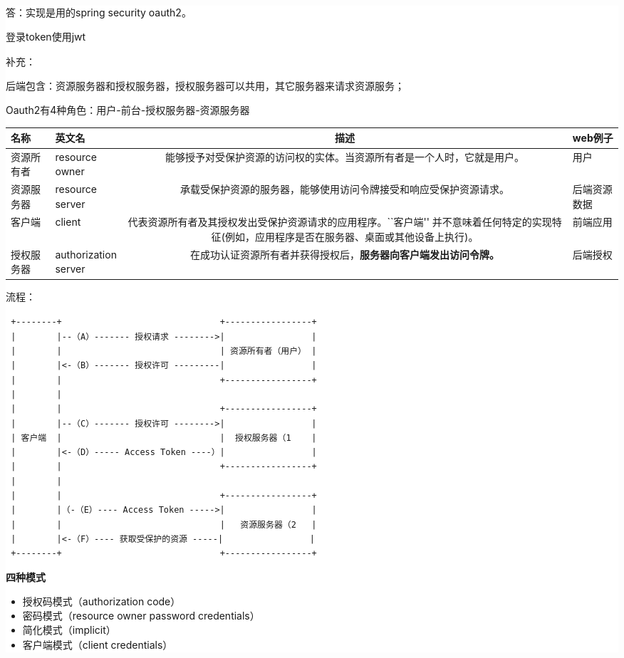 答：实现是用的spring security oauth2。

登录token使用jwt

补充：

后端包含：资源服务器和授权服务器，授权服务器可以共用，其它服务器来请求资源服务；

Oauth2有4种角色：用户-前台-授权服务器-资源服务器

| 名称       | 英文名               |                             描述                             | web例子      |
| :--------- | :------------------- | :----------------------------------------------------------: | :----------- |
| 资源所有者 | resource owner       | 能够授予对受保护资源的访问权的实体。当资源所有者是一个人时，它就是用户。 | 用户         |
| 资源服务器 | resource server      | 承载受保护资源的服务器，能够使用访问令牌接受和响应受保护资源请求。 | 后端资源数据 |
| 客户端     | client               | 代表资源所有者及其授权发出受保护资源请求的应用程序。``客户端'' 并不意味着任何特定的实现特征(例如，应用程序是否在服务器、桌面或其他设备上执行)。 | 前端应用     |
| 授权服务器 | authorization server | 在成功认证资源所有者并获得授权后，**服务器向客户端发出访问令牌。** | 后端授权     |

流程：

     +--------+                               +-----------------+
     |        |--（A）------- 授权请求 -------->|                 |
     |        |                               | 资源所有者（用户） |
     |        |<-（B）------- 授权许可 ---------|                 |
     |        |                               +-----------------+
     |        |
     |        |                               +-----------------+
     |        |--（C）------- 授权许可 -------->|                 |
     | 客户端  |                               |  授权服务器（1    |
     |        |<-（D）----- Access Token ----）|                 |
     |        |                               +-----------------+
     |        |
     |        |                               +-----------------+
     |        |（-（E）---- Access Token ----->|                 |
     |        |                               |   资源服务器（2   |
     |        |<-（F）---- 获取受保护的资源 -----|                 |
     +--------+                               +-----------------+
**四种模式**

- 授权码模式（authorization code）
- 密码模式（resource owner password credentials）
- 简化模式（implicit）
- 客户端模式（client credentials）
